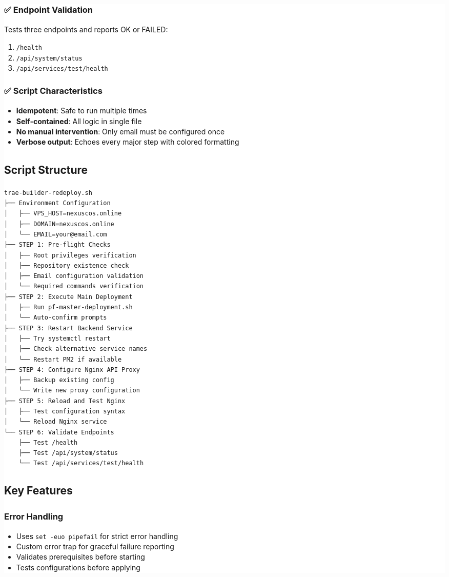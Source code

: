 ### ✅ Endpoint Validation
Tests three endpoints and reports OK or FAILED:
1. `/health`
2. `/api/system/status`
3. `/api/services/test/health`

### ✅ Script Characteristics
- **Idempotent**: Safe to run multiple times
- **Self-contained**: All logic in single file
- **No manual intervention**: Only email must be configured once
- **Verbose output**: Echoes every major step with colored formatting

## Script Structure

```
trae-builder-redeploy.sh
├── Environment Configuration
│   ├── VPS_HOST=nexuscos.online
│   ├── DOMAIN=nexuscos.online
│   └── EMAIL=your@email.com
├── STEP 1: Pre-flight Checks
│   ├── Root privileges verification
│   ├── Repository existence check
│   ├── Email configuration validation
│   └── Required commands verification
├── STEP 2: Execute Main Deployment
│   ├── Run pf-master-deployment.sh
│   └── Auto-confirm prompts
├── STEP 3: Restart Backend Service
│   ├── Try systemctl restart
│   ├── Check alternative service names
│   └── Restart PM2 if available
├── STEP 4: Configure Nginx API Proxy
│   ├── Backup existing config
│   └── Write new proxy configuration
├── STEP 5: Reload and Test Nginx
│   ├── Test configuration syntax
│   └── Reload Nginx service
└── STEP 6: Validate Endpoints
    ├── Test /health
    ├── Test /api/system/status
    └── Test /api/services/test/health
```

## Key Features

### Error Handling
- Uses `set -euo pipefail` for strict error handling
- Custom error trap for graceful failure reporting
- Validates prerequisites before starting
- Tests configurations before applying

